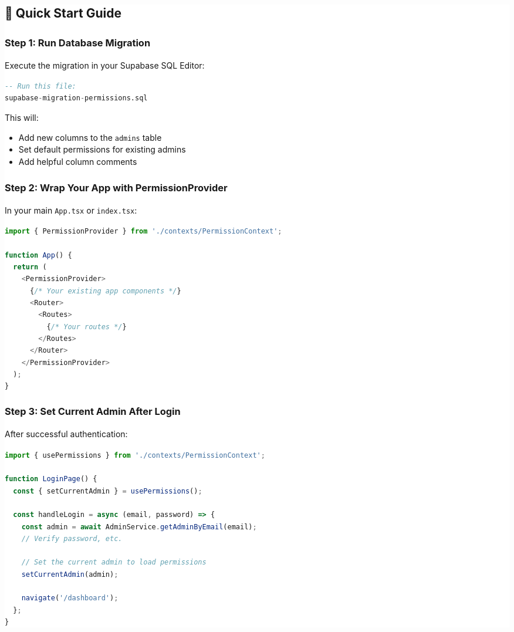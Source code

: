 ## 🚀 Quick Start Guide

### Step 1: Run Database Migration

Execute the migration in your Supabase SQL Editor:

```sql
-- Run this file:
supabase-migration-permissions.sql
```

This will:
- Add new columns to the `admins` table
- Set default permissions for existing admins
- Add helpful column comments

### Step 2: Wrap Your App with PermissionProvider

In your main `App.tsx` or `index.tsx`:

```typescript
import { PermissionProvider } from './contexts/PermissionContext';

function App() {
  return (
    <PermissionProvider>
      {/* Your existing app components */}
      <Router>
        <Routes>
          {/* Your routes */}
        </Routes>
      </Router>
    </PermissionProvider>
  );
}
```

### Step 3: Set Current Admin After Login

After successful authentication:

```typescript
import { usePermissions } from './contexts/PermissionContext';

function LoginPage() {
  const { setCurrentAdmin } = usePermissions();

  const handleLogin = async (email, password) => {
    const admin = await AdminService.getAdminByEmail(email);
    // Verify password, etc.
    
    // Set the current admin to load permissions
    setCurrentAdmin(admin);
    
    navigate('/dashboard');
  };
}
```
